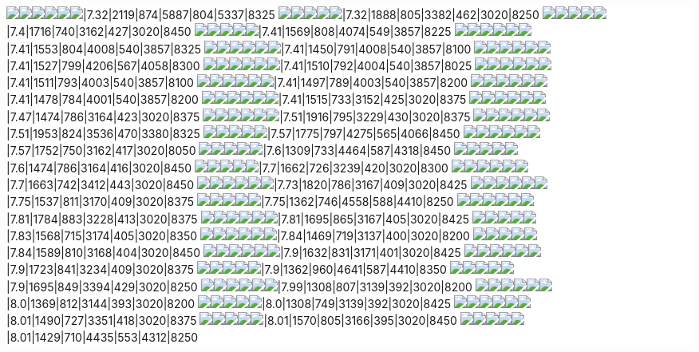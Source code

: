 ![](/item/3036.png)![](/item/3156.png)![](/item/1001.png)![](/item/1053.png)![](/item/1055.png)![](/item/1037.png)|7.32|2119|874|5887|804|5337|8325
![](/item/6676.png)![](/item/3072.png)![](/item/1001.png)![](/item/1055.png)![](/item/1038.png)|7.32|1888|805|3382|462|3020|8250
![](/item/6676.png)![](/item/6696.png)![](/item/1053.png)![](/item/1055.png)![](/item/3006.png)|7.4|1716|740|3162|427|3020|8450
![](/item/3074.png)![](/item/3091.png)![](/item/1001.png)![](/item/1055.png)![](/item/1037.png)|7.41|1569|808|4074|549|3857|8225
![](/item/6695.png)![](/item/3091.png)![](/item/1001.png)![](/item/1053.png)![](/item/1055.png)![](/item/1037.png)|7.41|1553|804|4008|540|3857|8325
![](/item/3508.png)![](/item/3091.png)![](/item/1001.png)![](/item/1053.png)![](/item/1055.png)![](/item/1036.png)|7.41|1450|791|4008|540|3857|8100
![](/item/3091.png)![](/item/6692.png)![](/item/1001.png)![](/item/1053.png)![](/item/1055.png)![](/item/1036.png)|7.41|1527|799|4206|567|4058|8300
![](/item/3091.png)![](/item/3179.png)![](/item/1001.png)![](/item/1053.png)![](/item/1055.png)![](/item/1037.png)|7.41|1510|792|4004|540|3857|8025
![](/item/3091.png)![](/item/3004.png)![](/item/1001.png)![](/item/1053.png)![](/item/1055.png)![](/item/1036.png)|7.41|1511|793|4003|540|3857|8100
![](/item/6696.png)![](/item/3091.png)![](/item/1001.png)![](/item/1053.png)![](/item/1055.png)![](/item/1036.png)|7.41|1497|789|4003|540|3857|8200
![](/item/3091.png)![](/item/6693.png)![](/item/1001.png)![](/item/1053.png)![](/item/1055.png)![](/item/1036.png)|7.41|1478|784|4001|540|3857|8200
![](/item/6676.png)![](/item/3085.png)![](/item/1053.png)![](/item/1055.png)![](/item/1037.png)![](/item/1036.png)|7.41|1515|733|3152|425|3020|8375
![](/item/3046.png)![](/item/3087.png)![](/item/1053.png)![](/item/1055.png)![](/item/1037.png)![](/item/1036.png)|7.47|1474|786|3164|423|3020|8375
![](/item/6676.png)![](/item/3074.png)![](/item/1001.png)![](/item/1055.png)![](/item/1037.png)![](/item/1036.png)|7.51|1916|795|3229|430|3020|8375
![](/item/3036.png)![](/item/6609.png)![](/item/1001.png)![](/item/1053.png)![](/item/1055.png)![](/item/1037.png)|7.51|1953|824|3536|470|3380|8325
![](/item/3036.png)![](/item/3139.png)![](/item/1053.png)![](/item/1055.png)![](/item/3006.png)|7.57|1775|797|4275|565|4066|8450
![](/item/6676.png)![](/item/3006.png)![](/item/1053.png)![](/item/1055.png)![](/item/1038.png)![](/item/1038.png)|7.57|1752|750|3162|417|3020|8050
![](/item/3091.png)![](/item/6609.png)![](/item/1053.png)![](/item/1055.png)![](/item/3006.png)|7.6|1309|733|4464|587|4318|8450
![](/item/3095.png)![](/item/3087.png)![](/item/1053.png)![](/item/1055.png)![](/item/3006.png)|7.6|1474|786|3164|416|3020|8450
![](/item/3046.png)![](/item/3074.png)![](/item/1055.png)![](/item/1038.png)![](/item/1036.png)|7.7|1662|726|3239|420|3020|8300
![](/item/3046.png)![](/item/3072.png)![](/item/1055.png)![](/item/1038.png)![](/item/1036.png)![](/item/1036.png)|7.7|1663|742|3412|443|3020|8450
![](/item/6676.png)![](/item/3508.png)![](/item/1001.png)![](/item/1053.png)![](/item/1055.png)![](/item/1037.png)|7.73|1820|786|3167|409|3020|8425
![](/item/3046.png)![](/item/3095.png)![](/item/1053.png)![](/item/1055.png)![](/item/1037.png)![](/item/1036.png)|7.75|1537|811|3170|409|3020|8375
![](/item/3091.png)![](/item/3161.png)![](/item/1001.png)![](/item/1053.png)![](/item/1055.png)|7.75|1362|746|4558|588|4410|8250
![](/item/3095.png)![](/item/3074.png)![](/item/1001.png)![](/item/1055.png)![](/item/1037.png)![](/item/1036.png)|7.81|1784|883|3228|413|3020|8375
![](/item/3095.png)![](/item/3508.png)![](/item/1001.png)![](/item/1053.png)![](/item/1055.png)![](/item/1037.png)|7.81|1695|865|3167|405|3020|8425
![](/item/3046.png)![](/item/3508.png)![](/item/1053.png)![](/item/1055.png)![](/item/1038.png)|7.83|1568|715|3174|405|3020|8350
![](/item/6676.png)![](/item/3115.png)![](/item/1001.png)![](/item/1053.png)![](/item/1055.png)![](/item/1036.png)|7.84|1469|719|3137|400|3020|8200
![](/item/3095.png)![](/item/6696.png)![](/item/1053.png)![](/item/1055.png)![](/item/3006.png)|7.84|1589|810|3168|404|3020|8450
![](/item/3087.png)![](/item/3508.png)![](/item/1001.png)![](/item/1053.png)![](/item/1055.png)![](/item/1037.png)|7.9|1632|831|3171|401|3020|8425
![](/item/3074.png)![](/item/3087.png)![](/item/1001.png)![](/item/1055.png)![](/item/1037.png)![](/item/1036.png)|7.9|1723|841|3234|409|3020|8375
![](/item/3153.png)![](/item/6035.png)![](/item/1001.png)![](/item/1055.png)![](/item/1038.png)|7.9|1362|960|4641|587|4410|8350
![](/item/3087.png)![](/item/3072.png)![](/item/1001.png)![](/item/1055.png)![](/item/1038.png)|7.9|1695|849|3394|429|3020|8250
![](/item/3087.png)![](/item/3115.png)![](/item/1001.png)![](/item/1053.png)![](/item/1055.png)![](/item/1036.png)|7.99|1308|807|3139|392|3020|8200
![](/item/3095.png)![](/item/3115.png)![](/item/1001.png)![](/item/1053.png)![](/item/1055.png)![](/item/1036.png)|8.0|1369|812|3144|393|3020|8200
![](/item/3094.png)![](/item/3115.png)![](/item/1053.png)![](/item/1055.png)![](/item/1037.png)|8.0|1308|749|3139|392|3020|8425
![](/item/3072.png)![](/item/3115.png)![](/item/1001.png)![](/item/1055.png)![](/item/1037.png)![](/item/1036.png)|8.01|1490|727|3351|418|3020|8375
![](/item/3095.png)![](/item/6693.png)![](/item/1053.png)![](/item/1055.png)![](/item/3006.png)|8.01|1570|805|3166|395|3020|8450
![](/item/6673.png)![](/item/3115.png)![](/item/1001.png)![](/item/1055.png)![](/item/1038.png)|8.01|1429|710|4435|553|4312|8250